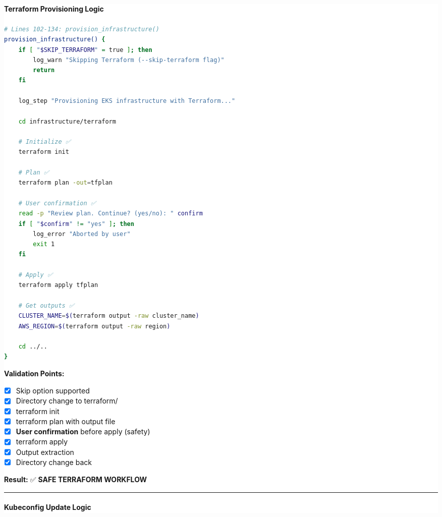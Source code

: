 #### Terraform Provisioning Logic

```bash
# Lines 102-134: provision_infrastructure()
provision_infrastructure() {
    if [ "$SKIP_TERRAFORM" = true ]; then
        log_warn "Skipping Terraform (--skip-terraform flag)"
        return
    fi
    
    log_step "Provisioning EKS infrastructure with Terraform..."
    
    cd infrastructure/terraform
    
    # Initialize ✅
    terraform init
    
    # Plan ✅
    terraform plan -out=tfplan
    
    # User confirmation ✅
    read -p "Review plan. Continue? (yes/no): " confirm
    if [ "$confirm" != "yes" ]; then
        log_error "Aborted by user"
        exit 1
    fi
    
    # Apply ✅
    terraform apply tfplan
    
    # Get outputs ✅
    CLUSTER_NAME=$(terraform output -raw cluster_name)
    AWS_REGION=$(terraform output -raw region)
    
    cd ../..
}
```

**Validation Points:**
- [x] Skip option supported
- [x] Directory change to terraform/
- [x] terraform init
- [x] terraform plan with output file
- [x] **User confirmation** before apply (safety)
- [x] terraform apply
- [x] Output extraction
- [x] Directory change back

**Result:** ✅ **SAFE TERRAFORM WORKFLOW**

---

#### Kubeconfig Update Logic
